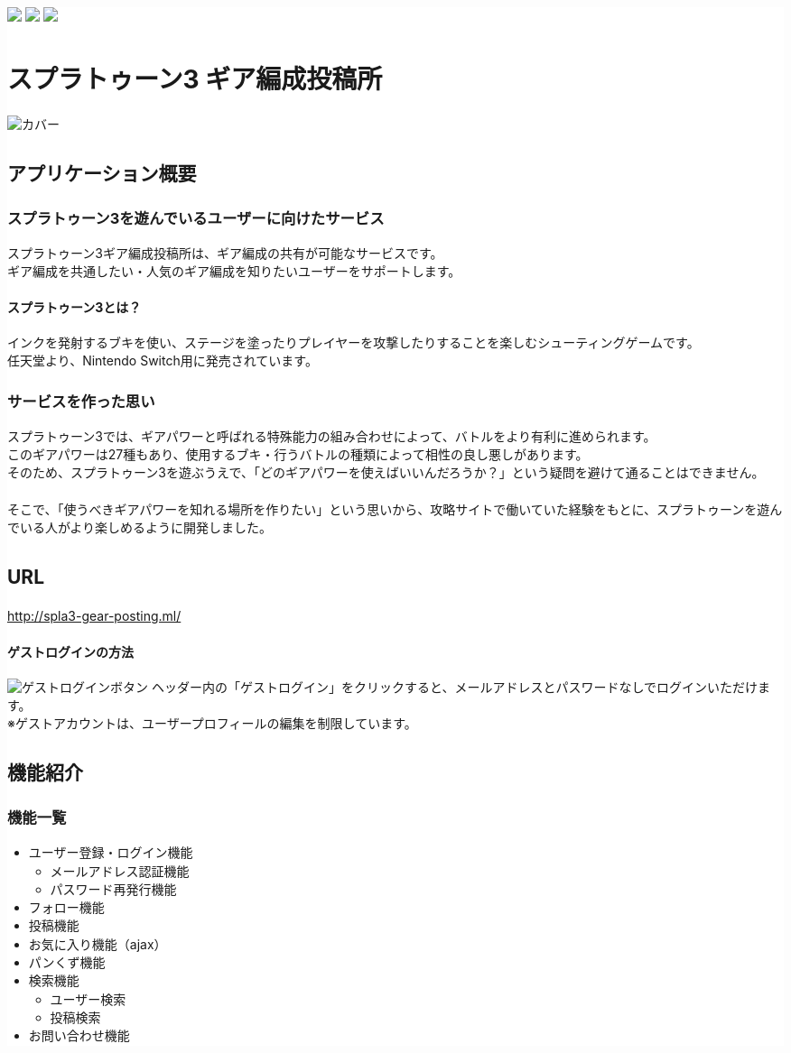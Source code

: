 ![](https://img.shields.io/badge/release-v1.2.0-blue)
![](https://img.shields.io/badge/Ruby-v3.0.2-red)
![](https://img.shields.io/badge/Rails-v6.1.7-critical)

# スプラトゥーン3 ギア編成投稿所
![カバー](https://user-images.githubusercontent.com/107730981/203672946-be52b6ce-242c-4501-8406-432209efe30c.png)

## アプリケーション概要
### スプラトゥーン3を遊んでいるユーザーに向けたサービス
スプラトゥーン3ギア編成投稿所は、ギア編成の共有が可能なサービスです。<br>
ギア編成を共通したい・人気のギア編成を知りたいユーザーをサポートします。

#### スプラトゥーン3とは？
インクを発射するブキを使い、ステージを塗ったりプレイヤーを攻撃したりすることを楽しむシューティングゲームです。<br>
任天堂より、Nintendo Switch用に発売されています。

### サービスを作った思い
スプラトゥーン3では、ギアパワーと呼ばれる特殊能力の組み合わせによって、バトルをより有利に進められます。<br>
このギアパワーは27種もあり、使用するブキ・行うバトルの種類によって相性の良し悪しがあります。<br>
そのため、スプラトゥーン3を遊ぶうえで、「どのギアパワーを使えばいいんだろうか？」という疑問を避けて通ることはできません。<br>
<br>
そこで、「使うべきギアパワーを知れる場所を作りたい」という思いから、攻略サイトで働いていた経験をもとに、スプラトゥーンを遊んでいる人がより楽しめるように開発しました。

## URL
http://spla3-gear-posting.ml/

#### ゲストログインの方法
![ゲストログインボタン](https://user-images.githubusercontent.com/107730981/203513485-ed932495-c48c-4ed1-9ff4-a5cc99394a1d.png)
ヘッダー内の「ゲストログイン」をクリックすると、メールアドレスとパスワードなしでログインいただけます。<br>
※ゲストアカウントは、ユーザープロフィールの編集を制限しています。<br>

## 機能紹介
### 機能一覧
- ユーザー登録・ログイン機能
  - メールアドレス認証機能
  - パスワード再発行機能
- フォロー機能
- 投稿機能
- お気に入り機能（ajax）
- パンくず機能
- 検索機能
  - ユーザー検索
  - 投稿検索
- お問い合わせ機能
